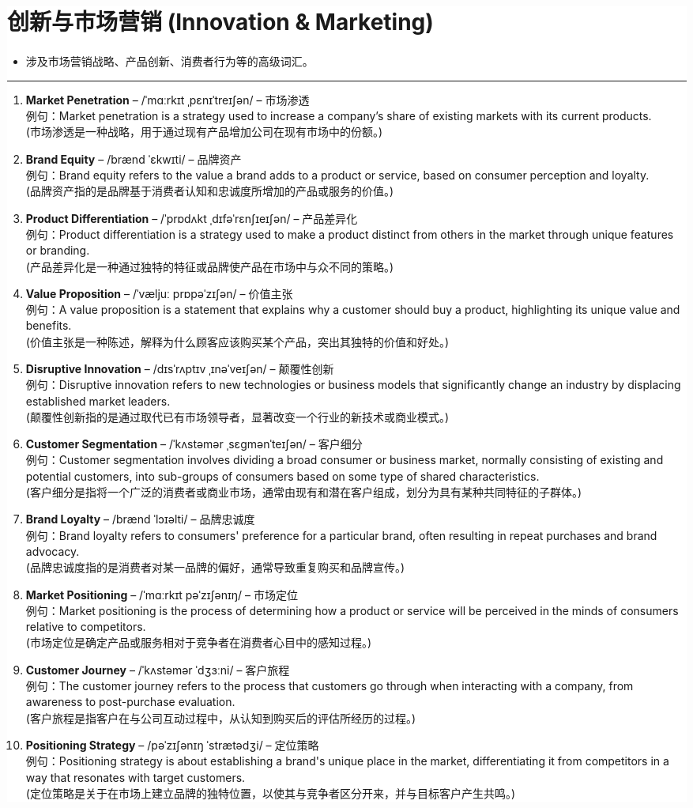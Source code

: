 # **创新与市场营销 (Innovation & Marketing)**

   - 涉及市场营销战略、产品创新、消费者行为等的高级词汇。

---

1. **Market Penetration** – /ˈmɑːrkɪt ˌpɛnɪˈtreɪʃən/ – 市场渗透  
   例句：Market penetration is a strategy used to increase a company’s share of existing markets with its current products.  
   (市场渗透是一种战略，用于通过现有产品增加公司在现有市场中的份额。)

2. **Brand Equity** – /brænd ˈɛkwɪti/ – 品牌资产  
   例句：Brand equity refers to the value a brand adds to a product or service, based on consumer perception and loyalty.  
   (品牌资产指的是品牌基于消费者认知和忠诚度所增加的产品或服务的价值。)

3. **Product Differentiation** – /ˈprɒdʌkt ˌdɪfəˈrɛnʃɪeɪʃən/ – 产品差异化  
   例句：Product differentiation is a strategy used to make a product distinct from others in the market through unique features or branding.  
   (产品差异化是一种通过独特的特征或品牌使产品在市场中与众不同的策略。)

4. **Value Proposition** – /ˈvæljuː prɒpəˈzɪʃən/ – 价值主张  
   例句：A value proposition is a statement that explains why a customer should buy a product, highlighting its unique value and benefits.  
   (价值主张是一种陈述，解释为什么顾客应该购买某个产品，突出其独特的价值和好处。)

5. **Disruptive Innovation** – /dɪsˈrʌptɪv ˌɪnəˈveɪʃən/ – 颠覆性创新  
   例句：Disruptive innovation refers to new technologies or business models that significantly change an industry by displacing established market leaders.  
   (颠覆性创新指的是通过取代已有市场领导者，显著改变一个行业的新技术或商业模式。)

6. **Customer Segmentation** – /ˈkʌstəmər ˌsɛɡmənˈteɪʃən/ – 客户细分  
   例句：Customer segmentation involves dividing a broad consumer or business market, normally consisting of existing and potential customers, into sub-groups of consumers based on some type of shared characteristics.  
   (客户细分是指将一个广泛的消费者或商业市场，通常由现有和潜在客户组成，划分为具有某种共同特征的子群体。)

7. **Brand Loyalty** – /brænd ˈlɔɪəlti/ – 品牌忠诚度  
   例句：Brand loyalty refers to consumers' preference for a particular brand, often resulting in repeat purchases and brand advocacy.  
   (品牌忠诚度指的是消费者对某一品牌的偏好，通常导致重复购买和品牌宣传。)

8. **Market Positioning** – /ˈmɑːrkɪt pəˈzɪʃənɪŋ/ – 市场定位  
   例句：Market positioning is the process of determining how a product or service will be perceived in the minds of consumers relative to competitors.  
   (市场定位是确定产品或服务相对于竞争者在消费者心目中的感知过程。)

9. **Customer Journey** – /ˈkʌstəmər ˈdʒɜːni/ – 客户旅程  
   例句：The customer journey refers to the process that customers go through when interacting with a company, from awareness to post-purchase evaluation.  
   (客户旅程是指客户在与公司互动过程中，从认知到购买后的评估所经历的过程。)

10. **Positioning Strategy** – /pəˈzɪʃənɪŋ ˈstrætədʒi/ – 定位策略  
    例句：Positioning strategy is about establishing a brand's unique place in the market, differentiating it from competitors in a way that resonates with target customers.  
    (定位策略是关于在市场上建立品牌的独特位置，以使其与竞争者区分开来，并与目标客户产生共鸣。)
